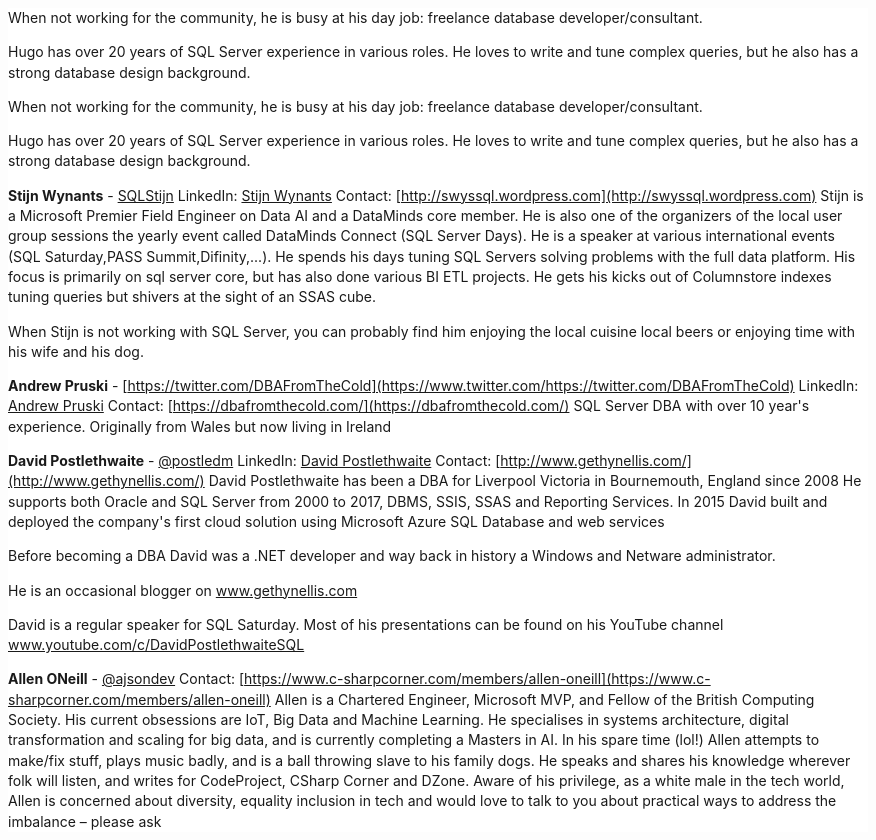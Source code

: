 When not working for the community, he is busy at his day job: freelance database developer/consultant.

Hugo has over 20 years of SQL Server experience in various roles. He loves to write and tune complex queries, but he also has a strong database design background.

When not working for the community, he is busy at his day job: freelance database developer/consultant.

Hugo has over 20 years of SQL Server experience in various roles. He loves to write and tune complex queries, but he also has a strong database design background.
 
**Stijn Wynants**  - [SQLStijn](https://www.twitter.com/SQLStijn)
LinkedIn: [Stijn Wynants](https://www.linkedin.com/in/stijn-wynants-ba528660?trk=hp-identity-name)
Contact: [http://swyssql.wordpress.com](http://swyssql.wordpress.com)
Stijn is a Microsoft Premier Field Engineer on Data  AI and a DataMinds core member. He is also one of the organizers of the local user group sessions  the yearly event called DataMinds Connect (SQL Server Days). He is a speaker at various international events (SQL Saturday,PASS Summit,Difinity,...).  He spends his days tuning SQL Servers  solving problems with the full data platform. His focus is primarily on sql server core, but has also done various BI  ETL projects. He gets his kicks out of Columnstore indexes  tuning queries but shivers at the sight of an SSAS cube.

When Stijn is not working with SQL Server, you can probably find him enjoying the local cuisine  local beers or enjoying time with his wife and his dog.
 
**Andrew Pruski**  - [https://twitter.com/DBAFromTheCold](https://www.twitter.com/https://twitter.com/DBAFromTheCold)
LinkedIn: [Andrew Pruski](https://www.linkedin.com/in/andrewpruski)
Contact: [https://dbafromthecold.com/](https://dbafromthecold.com/)
SQL Server DBA with over 10 year's experience. Originally from Wales but now living in Ireland
 
**David Postlethwaite**  - [@postledm](https://www.twitter.com/@postledm)
LinkedIn: [David Postlethwaite](http://www.linkedin.com/in/davidpostlethwaite)
Contact: [http://www.gethynellis.com/](http://www.gethynellis.com/)
David Postlethwaite has been a DBA for Liverpool Victoria in Bournemouth, England since 2008
He supports both Oracle and SQL Server from 2000 to 2017, DBMS, SSIS, SSAS and Reporting Services.
In 2015 David built and deployed the company's first cloud solution using Microsoft Azure SQL Database and web services 

Before becoming a DBA David was a .NET developer and way back in history a Windows and Netware administrator. 

He is an occasional blogger on www.gethynellis.com

David is a regular speaker for SQL Saturday.
Most of his presentations can be found on his YouTube channel www.youtube.com/c/DavidPostlethwaiteSQL
 
**Allen ONeill**  - [@ajsondev](https://www.twitter.com/@ajsondev)
Contact: [https://www.c-sharpcorner.com/members/allen-oneill](https://www.c-sharpcorner.com/members/allen-oneill)
Allen is a Chartered Engineer, Microsoft MVP, and Fellow of the British Computing Society. His current obsessions are IoT, Big Data and Machine Learning. He specialises in systems architecture, digital transformation and scaling for big data, and is currently completing a Masters in AI. In his spare time (lol!) Allen attempts to make/fix stuff, plays music badly, and is a ball throwing slave to his family dogs. He speaks and shares his knowledge wherever folk will listen, and writes for CodeProject, CSharp Corner and DZone. Aware of his privilege, as a white male in the tech world, Allen is concerned about diversity, equality  inclusion in tech and would love to talk to you about practical ways to address the imbalance – please ask 
 